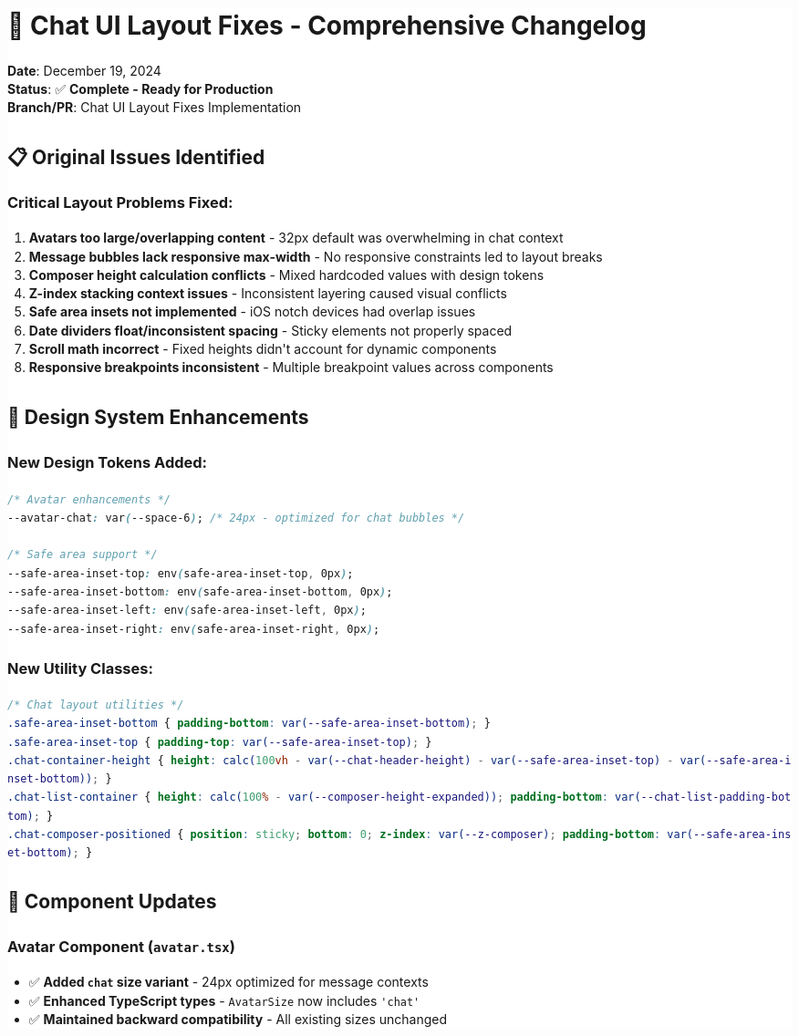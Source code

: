 # 🔧 Chat UI Layout Fixes - Comprehensive Changelog

**Date**: December 19, 2024  
**Status**: ✅ **Complete - Ready for Production**  
**Branch/PR**: Chat UI Layout Fixes Implementation

## 📋 **Original Issues Identified**

### Critical Layout Problems Fixed:
1. **Avatars too large/overlapping content** - 32px default was overwhelming in chat context
2. **Message bubbles lack responsive max-width** - No responsive constraints led to layout breaks 
3. **Composer height calculation conflicts** - Mixed hardcoded values with design tokens
4. **Z-index stacking context issues** - Inconsistent layering caused visual conflicts
5. **Safe area insets not implemented** - iOS notch devices had overlap issues
6. **Date dividers float/inconsistent spacing** - Sticky elements not properly spaced
7. **Scroll math incorrect** - Fixed heights didn't account for dynamic components
8. **Responsive breakpoints inconsistent** - Multiple breakpoint values across components

## 🎯 **Design System Enhancements**

### New Design Tokens Added:
```css
/* Avatar enhancements */
--avatar-chat: var(--space-6); /* 24px - optimized for chat bubbles */

/* Safe area support */
--safe-area-inset-top: env(safe-area-inset-top, 0px);
--safe-area-inset-bottom: env(safe-area-inset-bottom, 0px);
--safe-area-inset-left: env(safe-area-inset-left, 0px);  
--safe-area-inset-right: env(safe-area-inset-right, 0px);
```

### New Utility Classes:
```css
/* Chat layout utilities */
.safe-area-inset-bottom { padding-bottom: var(--safe-area-inset-bottom); }
.safe-area-inset-top { padding-top: var(--safe-area-inset-top); }
.chat-container-height { height: calc(100vh - var(--chat-header-height) - var(--safe-area-inset-top) - var(--safe-area-inset-bottom)); }
.chat-list-container { height: calc(100% - var(--composer-height-expanded)); padding-bottom: var(--chat-list-padding-bottom); }
.chat-composer-positioned { position: sticky; bottom: 0; z-index: var(--z-composer); padding-bottom: var(--safe-area-inset-bottom); }
```

## 🔧 **Component Updates**

### Avatar Component (`avatar.tsx`)
- ✅ **Added `chat` size variant** - 24px optimized for message contexts
- ✅ **Enhanced TypeScript types** - `AvatarSize` now includes `'chat'`
- ✅ **Maintained backward compatibility** - All existing sizes unchanged
